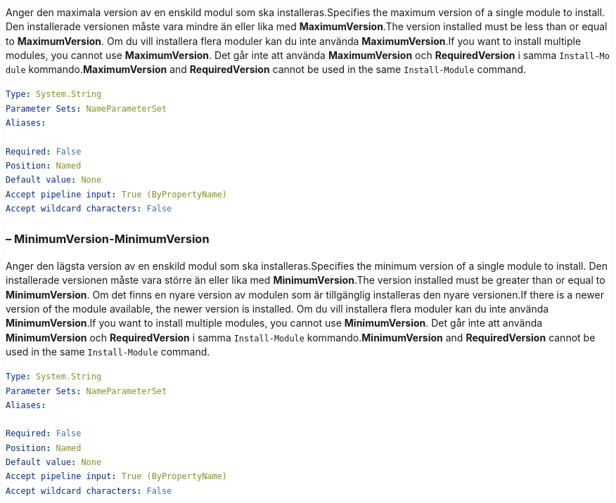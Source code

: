 <span data-ttu-id="8f5ef-168">Anger den maximala version av en enskild modul som ska installeras.</span><span class="sxs-lookup"><span data-stu-id="8f5ef-168">Specifies the maximum version of a single module to install.</span></span> <span data-ttu-id="8f5ef-169">Den installerade versionen måste vara mindre än eller lika med **MaximumVersion**.</span><span class="sxs-lookup"><span data-stu-id="8f5ef-169">The version installed must be less than or equal to **MaximumVersion**.</span></span> <span data-ttu-id="8f5ef-170">Om du vill installera flera moduler kan du inte använda **MaximumVersion**.</span><span class="sxs-lookup"><span data-stu-id="8f5ef-170">If you want to install multiple modules, you cannot use **MaximumVersion**.</span></span> <span data-ttu-id="8f5ef-171">Det går inte att använda **MaximumVersion** och **RequiredVersion** i samma `Install-Module` kommando.</span><span class="sxs-lookup"><span data-stu-id="8f5ef-171">**MaximumVersion** and **RequiredVersion** cannot be used in the same `Install-Module` command.</span></span>

```yaml
Type: System.String
Parameter Sets: NameParameterSet
Aliases:

Required: False
Position: Named
Default value: None
Accept pipeline input: True (ByPropertyName)
Accept wildcard characters: False
```

### <span data-ttu-id="8f5ef-172">– MinimumVersion</span><span class="sxs-lookup"><span data-stu-id="8f5ef-172">-MinimumVersion</span></span>

<span data-ttu-id="8f5ef-173">Anger den lägsta version av en enskild modul som ska installeras.</span><span class="sxs-lookup"><span data-stu-id="8f5ef-173">Specifies the minimum version of a single module to install.</span></span> <span data-ttu-id="8f5ef-174">Den installerade versionen måste vara större än eller lika med **MinimumVersion**.</span><span class="sxs-lookup"><span data-stu-id="8f5ef-174">The version installed must be greater than or equal to **MinimumVersion**.</span></span> <span data-ttu-id="8f5ef-175">Om det finns en nyare version av modulen som är tillgänglig installeras den nyare versionen.</span><span class="sxs-lookup"><span data-stu-id="8f5ef-175">If there is a newer version of the module available, the newer version is installed.</span></span> <span data-ttu-id="8f5ef-176">Om du vill installera flera moduler kan du inte använda **MinimumVersion**.</span><span class="sxs-lookup"><span data-stu-id="8f5ef-176">If you want to install multiple modules, you cannot use **MinimumVersion**.</span></span>
<span data-ttu-id="8f5ef-177">Det går inte att använda **MinimumVersion** och **RequiredVersion** i samma `Install-Module` kommando.</span><span class="sxs-lookup"><span data-stu-id="8f5ef-177">**MinimumVersion** and **RequiredVersion** cannot be used in the same `Install-Module` command.</span></span>

```yaml
Type: System.String
Parameter Sets: NameParameterSet
Aliases:

Required: False
Position: Named
Default value: None
Accept pipeline input: True (ByPropertyName)
Accept wildcard characters: False
```

